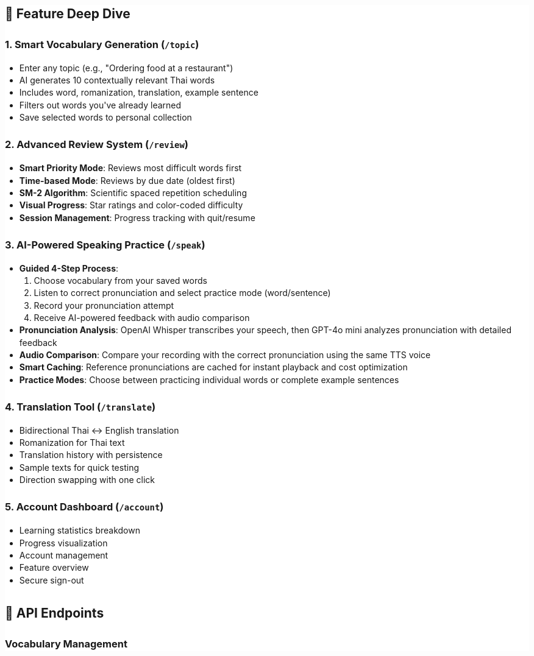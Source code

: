 ## 🎯 Feature Deep Dive

### 1. **Smart Vocabulary Generation** (`/topic`)

- Enter any topic (e.g., "Ordering food at a restaurant")
- AI generates 10 contextually relevant Thai words
- Includes word, romanization, translation, example sentence
- Filters out words you've already learned
- Save selected words to personal collection

### 2. **Advanced Review System** (`/review`)

- **Smart Priority Mode**: Reviews most difficult words first
- **Time-based Mode**: Reviews by due date (oldest first)
- **SM-2 Algorithm**: Scientific spaced repetition scheduling
- **Visual Progress**: Star ratings and color-coded difficulty
- **Session Management**: Progress tracking with quit/resume

### 3. **AI-Powered Speaking Practice** (`/speak`)

- **Guided 4-Step Process**:
  1. Choose vocabulary from your saved words
  2. Listen to correct pronunciation and select practice mode (word/sentence)
  3. Record your pronunciation attempt
  4. Receive AI-powered feedback with audio comparison
- **Pronunciation Analysis**: OpenAI Whisper transcribes your speech, then GPT-4o mini analyzes pronunciation with detailed feedback
- **Audio Comparison**: Compare your recording with the correct pronunciation using the same TTS voice
- **Smart Caching**: Reference pronunciations are cached for instant playback and cost optimization
- **Practice Modes**: Choose between practicing individual words or complete example sentences

### 4. **Translation Tool** (`/translate`)

- Bidirectional Thai ↔ English translation
- Romanization for Thai text
- Translation history with persistence
- Sample texts for quick testing
- Direction swapping with one click

### 5. **Account Dashboard** (`/account`)

- Learning statistics breakdown
- Progress visualization
- Account management
- Feature overview
- Secure sign-out

## 🔧 API Endpoints

### **Vocabulary Management**
